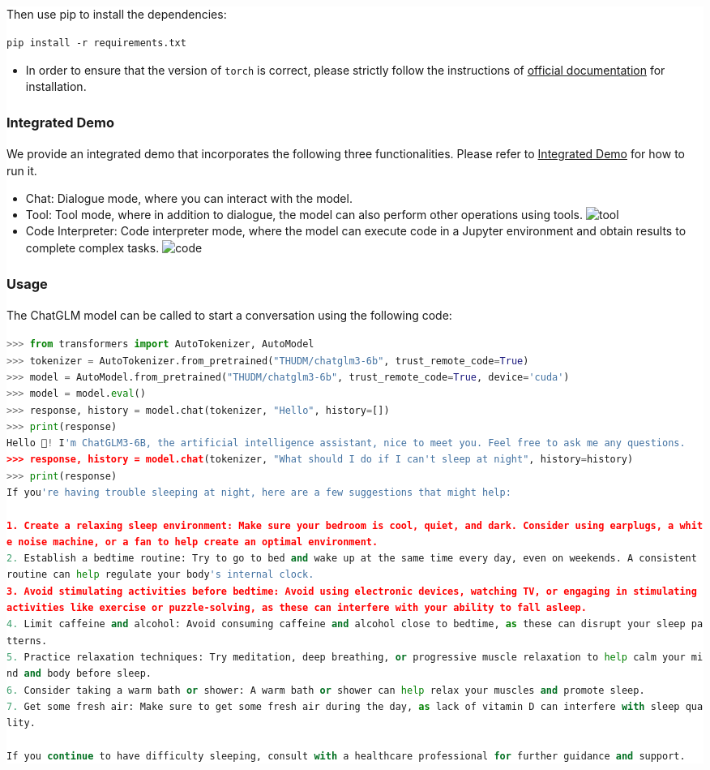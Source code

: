 Then use pip to install the dependencies:
```
pip install -r requirements.txt
```
+ In order to ensure that the version of `torch` is correct, please strictly follow the instructions of [official documentation](https://pytorch.org/get-started/locally/) for installation.

### Integrated Demo

We provide an integrated demo that incorporates the following three functionalities. Please refer to [Integrated Demo](composite_demo/README_en.md) for how to run it.

- Chat: Dialogue mode, where you can interact with the model.
- Tool: Tool mode, where in addition to dialogue, the model can also perform other operations using tools.
    ![tool](resources/tool_en.png)
- Code Interpreter: Code interpreter mode, where the model can execute code in a Jupyter environment and obtain results to complete complex tasks.
    ![code](resources/code_en.gif)

### Usage 

The ChatGLM model can be called to start a conversation using the following code:

```python
>>> from transformers import AutoTokenizer, AutoModel
>>> tokenizer = AutoTokenizer.from_pretrained("THUDM/chatglm3-6b", trust_remote_code=True)
>>> model = AutoModel.from_pretrained("THUDM/chatglm3-6b", trust_remote_code=True, device='cuda')
>>> model = model.eval()
>>> response, history = model.chat(tokenizer, "Hello", history=[])
>>> print(response)
Hello 👋! I'm ChatGLM3-6B, the artificial intelligence assistant, nice to meet you. Feel free to ask me any questions.
>>> response, history = model.chat(tokenizer, "What should I do if I can't sleep at night", history=history)
>>> print(response)
If you're having trouble sleeping at night, here are a few suggestions that might help:

1. Create a relaxing sleep environment: Make sure your bedroom is cool, quiet, and dark. Consider using earplugs, a white noise machine, or a fan to help create an optimal environment.
2. Establish a bedtime routine: Try to go to bed and wake up at the same time every day, even on weekends. A consistent routine can help regulate your body's internal clock.
3. Avoid stimulating activities before bedtime: Avoid using electronic devices, watching TV, or engaging in stimulating activities like exercise or puzzle-solving, as these can interfere with your ability to fall asleep.
4. Limit caffeine and alcohol: Avoid consuming caffeine and alcohol close to bedtime, as these can disrupt your sleep patterns.
5. Practice relaxation techniques: Try meditation, deep breathing, or progressive muscle relaxation to help calm your mind and body before sleep.
6. Consider taking a warm bath or shower: A warm bath or shower can help relax your muscles and promote sleep.
7. Get some fresh air: Make sure to get some fresh air during the day, as lack of vitamin D can interfere with sleep quality.

If you continue to have difficulty sleeping, consult with a healthcare professional for further guidance and support.
```
